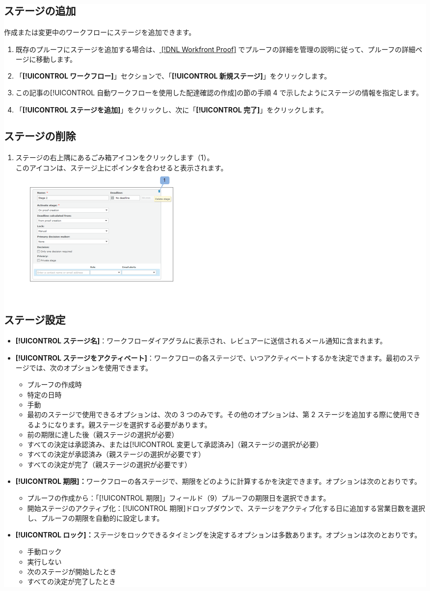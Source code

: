 ## ステージの追加

作成または変更中のワークフローにステージを追加できます。

1. 既存のプルーフにステージを追加する場合は、[ [!DNL Workfront Proof]](../../../workfront-proof/wp-work-proofsfiles/manage-your-work/manage-proof-details.md) でプルーフの詳細を管理の説明に従って、プルーフの詳細ページに移動します。
1. 「**[!UICONTROL ワークフロー]**」セクションで、「**[!UICONTROL 新規ステージ]**」をクリックします。

1. この記事の[!UICONTROL 自動ワークフローを使用した配達確認の作成]の節の手順 4 で示したようにステージの情報を指定します。
1. 「**[!UICONTROL ステージを追加]**」をクリックし、次に「**[!UICONTROL 完了]**」をクリックします。

## ステージの削除

1. ステージの右上隅にあるごみ箱アイコンをクリックします（1）。\
   このアイコンは、ステージ上にポインタを合わせると表示されます。\
   ![deleting_a_stage.png](assets/deleting-a-stage-350x250.png)

## ステージ設定

* **[!UICONTROL ステージ名]**：ワークフローダイアグラムに表示され、レビュアーに送信されるメール通知に含まれます。
* **[!UICONTROL ステージをアクティベート]**：ワークフローの各ステージで、いつアクティベートするかを決定できます。最初のステージでは、次のオプションを使用できます。

   * プルーフの作成時
   * 特定の日時
   * 手動
   * 最初のステージで使用できるオプションは、次の 3 つのみです。その他のオプションは、第 2 ステージを追加する際に使用できるようになります。親ステージを選択する必要があります。
   * 前の期限に達した後（親ステージの選択が必要）
   * すべての決定は承認済み、または[!UICONTROL 変更して承認済み]（親ステージの選択が必要）
   * すべての決定が承認済み（親ステージの選択が必要です）
   * すべての決定が完了（親ステージの選択が必要です）

* **[!UICONTROL 期限]：**&#x200B;ワークフローの各ステージで、期限をどのように計算するかを決定できます。オプションは次のとおりです。

   * プルーフの作成から：「[!UICONTROL 期限]」フィールド（9）プルーフの期限日を選択できます。
   * 開始ステージのアクティブ化：[!UICONTROL 期限]ドロップダウンで、ステージをアクティブ化する日に追加する営業日数を選択し、プルーフの期限を自動的に設定します。

* **[!UICONTROL ロック]：**&#x200B;ステージをロックできるタイミングを決定するオプションは多数あります。オプションは次のとおりです。

   * 手動ロック
   * 実行しない
   * 次のステージが開始したとき
   * すべての決定が完了したとき
